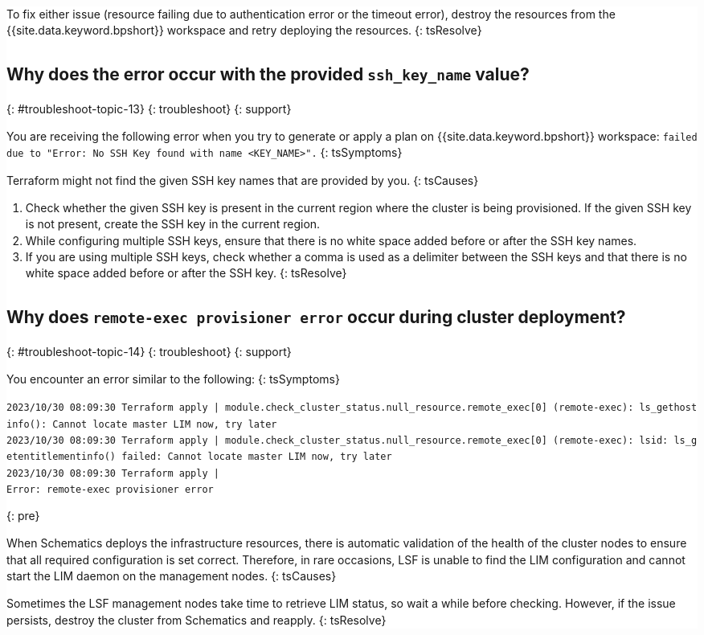 To fix either issue (resource failing due to authentication error or the timeout error), destroy the resources from the {{site.data.keyword.bpshort}} workspace and retry deploying the resources.
{: tsResolve}

## Why does the error occur with the provided `ssh_key_name` value?
{: #troubleshoot-topic-13}
{: troubleshoot}
{: support}

You are receiving the following error when you try to generate or apply a plan on {{site.data.keyword.bpshort}} workspace: `failed due to "Error: No SSH Key found with name <KEY_NAME>".`
{: tsSymptoms}

Terraform might not find the given SSH key names that are provided by you.
{: tsCauses}

1. Check whether the given SSH key is present in the current region where the cluster is being provisioned. If the given SSH key is not present, create the SSH key in the current region.
2. While configuring multiple SSH keys, ensure that there is no white space added before or after the SSH key names.
3. If you are using multiple SSH keys, check whether a comma is used as a delimiter between the SSH keys and that there is no white space added before or after the SSH key.
{: tsResolve}

## Why does `remote-exec provisioner error` occur during cluster deployment?
{: #troubleshoot-topic-14}
{: troubleshoot}
{: support}

You encounter an error similar to the following:
{: tsSymptoms}

```console
2023/10/30 08:09:30 Terraform apply | module.check_cluster_status.null_resource.remote_exec[0] (remote-exec): ls_gethostinfo(): Cannot locate master LIM now, try later
2023/10/30 08:09:30 Terraform apply | module.check_cluster_status.null_resource.remote_exec[0] (remote-exec): lsid: ls_getentitlementinfo() failed: Cannot locate master LIM now, try later
2023/10/30 08:09:30 Terraform apply |
Error: remote-exec provisioner error
```
{: pre}

When Schematics deploys the infrastructure resources, there is automatic validation of the health of the cluster nodes to ensure that all required configuration is set correct. Therefore, in rare occasions, LSF is unable to find the LIM configuration and cannot start the LIM daemon on the management nodes.
{: tsCauses}

Sometimes the LSF management nodes take time to retrieve LIM status, so wait a while before checking. However, if the issue persists, destroy the cluster from Schematics and reapply.
{: tsResolve}

